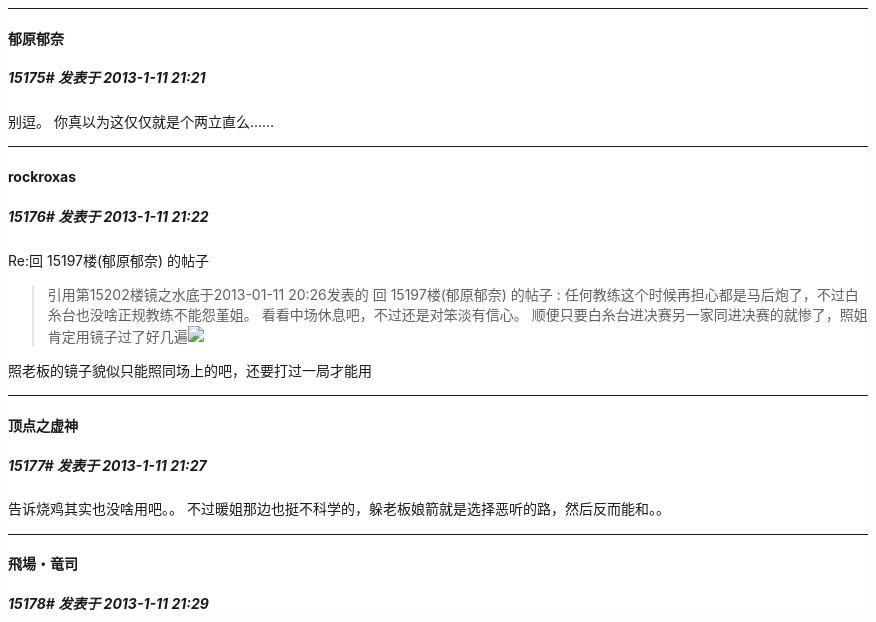 





-----

####  郁原郁奈  
##### 15175#       发表于 2013-1-11 21:21




别逗。
你真以为这仅仅就是个两立直么……







-----

####  rockroxas  
##### 15176#       发表于 2013-1-11 21:22

Re:回 15197楼(郁原郁奈) 的帖子


<blockquote>引用第15202楼镜之水底于2013-01-11 20:26发表的 回 15197楼(郁原郁奈) 的帖子 :
任何教练这个时候再担心都是马后炮了，不过白糸台也没啥正规教练不能怨堇姐。
看看中场休息吧，不过还是对笨淡有信心。
顺便只要白糸台进决赛另一家同进决赛的就惨了，照姐肯定用镜子过了好几遍<img src="https://static.saraba1st.com/image/smiley/face/130.gif" referrerpolicy="no-referrer"></blockquote>
照老板的镜子貌似只能照同场上的吧，还要打过一局才能用







-----

####  顶点之虚神  
##### 15177#       发表于 2013-1-11 21:27




告诉烧鸡其实也没啥用吧。。
不过暖姐那边也挺不科学的，躲老板娘箭就是选择恶听的路，然后反而能和。。







-----

####  飛場・竜司  
##### 15178#       发表于 2013-1-11 21:29


